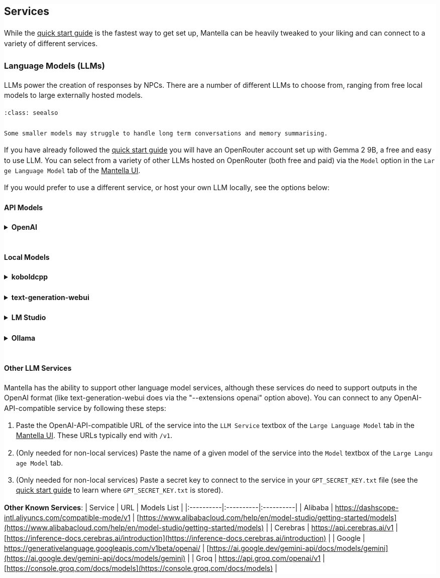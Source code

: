## Services
While the [quick start guide](#quick-start) is the fastest way to get set up, Mantella can be heavily tweaked to your liking and can connect to a variety of different services.

### Language Models (LLMs)
LLMs power the creation of responses by NPCs. There are a number of different LLMs to choose from, ranging from free local models to large externally hosted models.

```{admonition} Note
:class: seealso

Some smaller models may struggle to handle long term conversations and memory summarising.
```

If you have already followed the [quick start guide](#quick-start) you will have an OpenRouter account set up with Gemma 2 9B, a free and easy to use LLM. You can select from a variety of other LLMs hosted on OpenRouter (both free and paid) via the `Model` option in the `Large Language Model` tab of the [Mantella UI](#mantella-ui). 

If you would prefer to use a different service, or host your own LLM locally, see the options below:

#### API Models
<details><summary><b>OpenAI</b></summary></details>
<br>

#### Local Models
<details><summary><b>koboldcpp</b></summary></details>
<br>
<details><summary><b>text-generation-webui</b></summary></details>
<br>
<details><summary><b>LM Studio</b></summary></details>
<br>
<details><summary><b>Ollama</b></summary></details>
<br>

#### Other LLM Services
Mantella has the ability to support other language model services, although these services do need to support outputs in the OpenAI format (like text-generation-webui does via the "--extensions openai" option above). You can connect to any OpenAI-API-compatible service by following these steps:

1. Paste the OpenAI-API-compatible URL of the service into the `LLM Service` textbox of the `Large Language Model` tab in the [Mantella UI](#mantella-ui). These URLs typically end with `/v1`.

2. (Only needed for non-local services) Paste the name of a given model of the service into the `Model` textbox of the `Large Language Model` tab.

3. (Only needed for non-local services) Paste a secret key to connect to the service in your `GPT_SECRET_KEY.txt` file (see the [quick start guide](#quick-start) to learn where `GPT_SECRET_KEY.txt` is stored).  

**Other Known Services**:
| Service | URL | Models List |
|:----------|:----------|:----------|
| Alibaba | https://dashscope-intl.aliyuncs.com/compatible-mode/v1 | [https://www.alibabacloud.com/help/en/model-studio/getting-started/models](https://www.alibabacloud.com/help/en/model-studio/getting-started/models) |
| Cerebras | https://api.cerebras.ai/v1 | [https://inference-docs.cerebras.ai/introduction](https://inference-docs.cerebras.ai/introduction) |
| Google | https://generativelanguage.googleapis.com/v1beta/openai/ | [https://ai.google.dev/gemini-api/docs/models/gemini](https://ai.google.dev/gemini-api/docs/models/gemini) |
| Groq | https://api.groq.com/openai/v1 | [https://console.groq.com/docs/models](https://console.groq.com/docs/models) |
